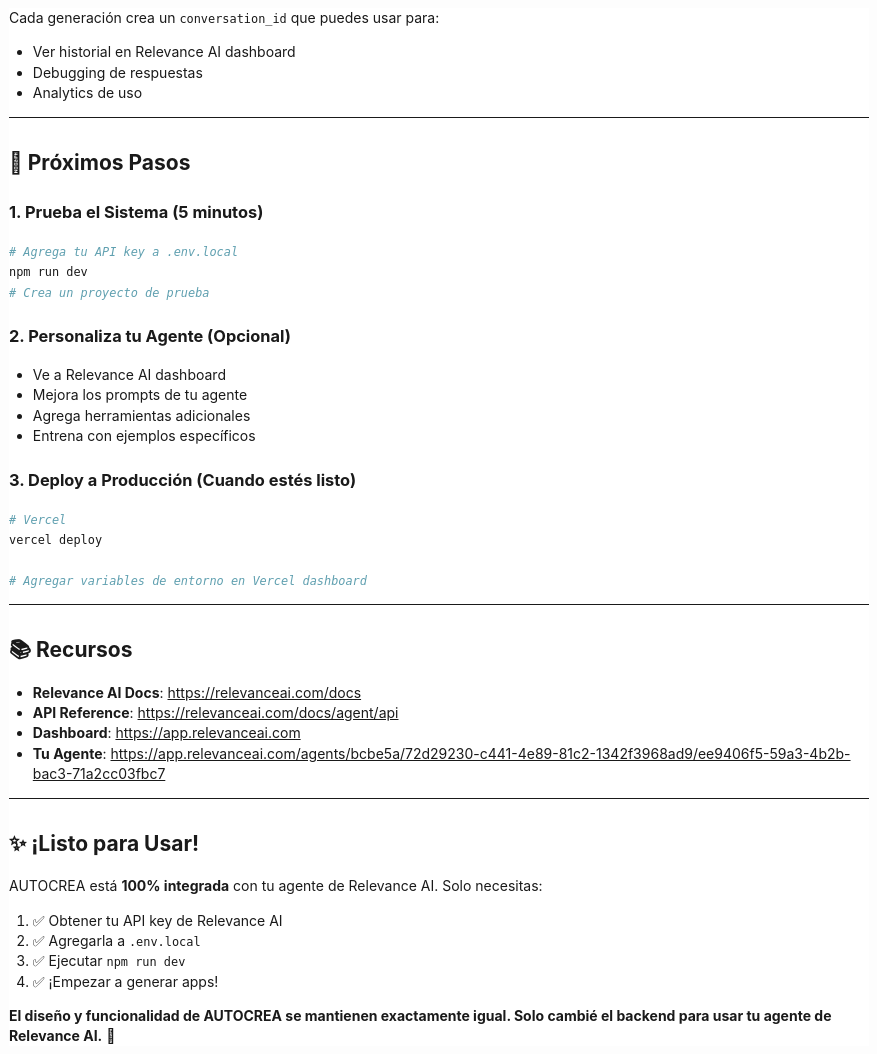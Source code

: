 Cada generación crea un `conversation_id` que puedes usar para:
- Ver historial en Relevance AI dashboard
- Debugging de respuestas
- Analytics de uso

---

## 🚀 Próximos Pasos

### 1. **Prueba el Sistema** (5 minutos)
```bash
# Agrega tu API key a .env.local
npm run dev
# Crea un proyecto de prueba
```

### 2. **Personaliza tu Agente** (Opcional)
- Ve a Relevance AI dashboard
- Mejora los prompts de tu agente
- Agrega herramientas adicionales
- Entrena con ejemplos específicos

### 3. **Deploy a Producción** (Cuando estés listo)
```bash
# Vercel
vercel deploy

# Agregar variables de entorno en Vercel dashboard
```

---

## 📚 Recursos

- **Relevance AI Docs**: https://relevanceai.com/docs
- **API Reference**: https://relevanceai.com/docs/agent/api
- **Dashboard**: https://app.relevanceai.com
- **Tu Agente**: https://app.relevanceai.com/agents/bcbe5a/72d29230-c441-4e89-81c2-1342f3968ad9/ee9406f5-59a3-4b2b-bac3-71a2cc03fbc7

---

## ✨ ¡Listo para Usar!

AUTOCREA está **100% integrada** con tu agente de Relevance AI. Solo necesitas:

1. ✅ Obtener tu API key de Relevance AI
2. ✅ Agregarla a `.env.local`
3. ✅ Ejecutar `npm run dev`
4. ✅ ¡Empezar a generar apps!

**El diseño y funcionalidad de AUTOCREA se mantienen exactamente igual. Solo cambié el backend para usar tu agente de Relevance AI.** 🚀
